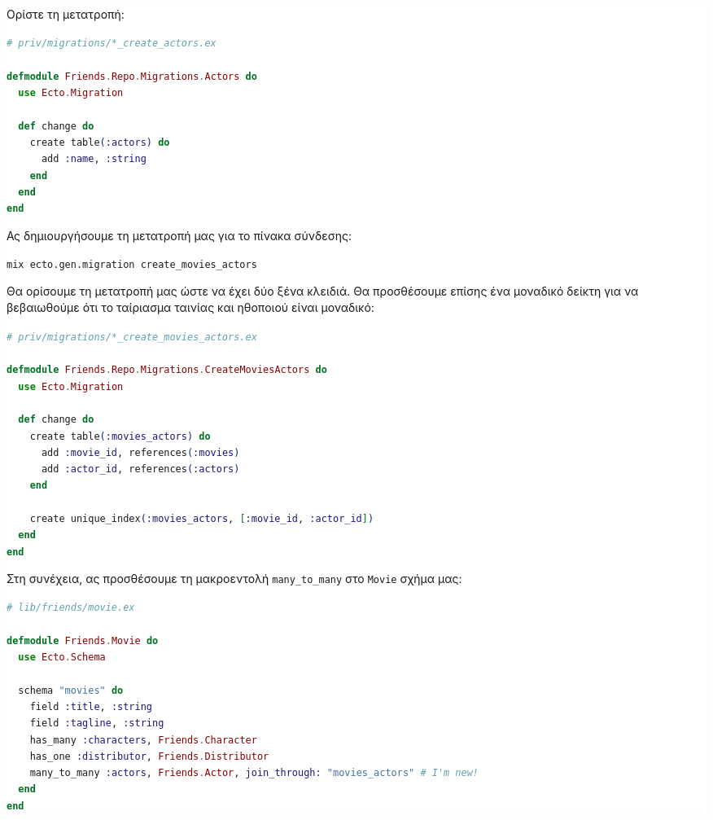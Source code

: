 Ορίστε τη μετατροπή:

```elixir
# priv/migrations/*_create_actors.ex

defmodule Friends.Repo.Migrations.Actors do
  use Ecto.Migration

  def change do
    create table(:actors) do
      add :name, :string
    end
  end
end
```

Ας δημιουργήσουμε τη μετατροπή μας για το πίνακα σύνδεσης:

```console
mix ecto.gen.migration create_movies_actors
```

Θα ορίσουμε τη μετατροπή μας ώστε να έχει δύο ξένα κλειδιά.
Θα προσθέσουμε επίσης ένα μοναδικό δείκτη για να βεβαιωθούμε ότι το ταίριασμα ταινίας και ηθοποιού είναι μοναδικό:

```elixir
# priv/migrations/*_create_movies_actors.ex

defmodule Friends.Repo.Migrations.CreateMoviesActors do
  use Ecto.Migration

  def change do
    create table(:movies_actors) do
      add :movie_id, references(:movies)
      add :actor_id, references(:actors)
    end

    create unique_index(:movies_actors, [:movie_id, :actor_id])
  end
end
```

Στη συνέχεια, ας προσθέσουμε τη μακροεντολή `many_to_many` στο `Movie` σχήμα μας:

```elixir
# lib/friends/movie.ex

defmodule Friends.Movie do
  use Ecto.Schema

  schema "movies" do
    field :title, :string
    field :tagline, :string
    has_many :characters, Friends.Character
    has_one :distributor, Friends.Distributor
    many_to_many :actors, Friends.Actor, join_through: "movies_actors" # I'm new!
  end
end
```
